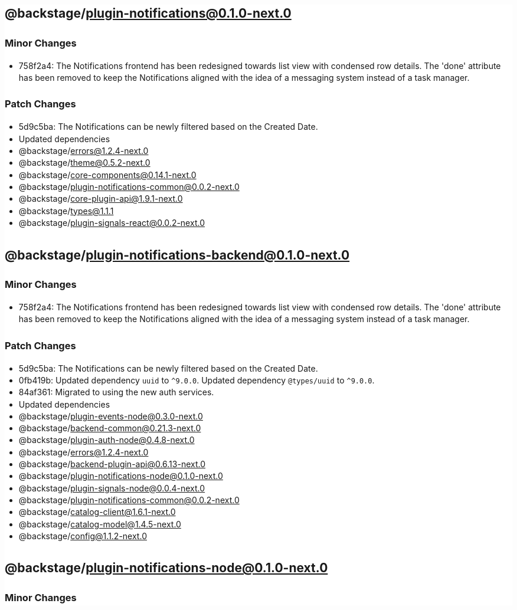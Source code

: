 ## @backstage/plugin-notifications@0.1.0-next.0

### Minor Changes

- 758f2a4: The Notifications frontend has been redesigned towards list view with condensed row details. The 'done' attribute has been removed to keep the Notifications aligned with the idea of a messaging system instead of a task manager.

### Patch Changes

- 5d9c5ba: The Notifications can be newly filtered based on the Created Date.
- Updated dependencies
 - @backstage/errors@1.2.4-next.0
 - @backstage/theme@0.5.2-next.0
 - @backstage/core-components@0.14.1-next.0
 - @backstage/plugin-notifications-common@0.0.2-next.0
 - @backstage/core-plugin-api@1.9.1-next.0
 - @backstage/types@1.1.1
 - @backstage/plugin-signals-react@0.0.2-next.0

## @backstage/plugin-notifications-backend@0.1.0-next.0

### Minor Changes

- 758f2a4: The Notifications frontend has been redesigned towards list view with condensed row details. The 'done' attribute has been removed to keep the Notifications aligned with the idea of a messaging system instead of a task manager.

### Patch Changes

- 5d9c5ba: The Notifications can be newly filtered based on the Created Date.
- 0fb419b: Updated dependency `uuid` to `^9.0.0`.
 Updated dependency `@types/uuid` to `^9.0.0`.
- 84af361: Migrated to using the new auth services.
- Updated dependencies
 - @backstage/plugin-events-node@0.3.0-next.0
 - @backstage/backend-common@0.21.3-next.0
 - @backstage/plugin-auth-node@0.4.8-next.0
 - @backstage/errors@1.2.4-next.0
 - @backstage/backend-plugin-api@0.6.13-next.0
 - @backstage/plugin-notifications-node@0.1.0-next.0
 - @backstage/plugin-signals-node@0.0.4-next.0
 - @backstage/plugin-notifications-common@0.0.2-next.0
 - @backstage/catalog-client@1.6.1-next.0
 - @backstage/catalog-model@1.4.5-next.0
 - @backstage/config@1.1.2-next.0

## @backstage/plugin-notifications-node@0.1.0-next.0

### Minor Changes
